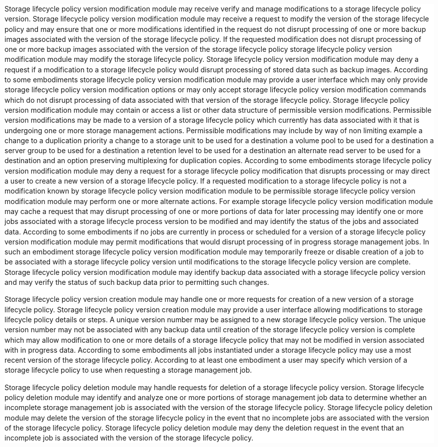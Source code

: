 Storage lifecycle policy version modification module may receive verify and manage modifications to a storage lifecycle policy version. Storage lifecycle policy version modification module may receive a request to modify the version of the storage lifecycle policy and may ensure that one or more modifications identified in the request do not disrupt processing of one or more backup images associated with the version of the storage lifecycle policy. If the requested modification does not disrupt processing of one or more backup images associated with the version of the storage lifecycle policy storage lifecycle policy version modification module may modify the storage lifecycle policy. Storage lifecycle policy version modification module may deny a request if a modification to a storage lifecycle policy would disrupt processing of stored data such as backup images. According to some embodiments storage lifecycle policy version modification module may provide a user interface which may only provide storage lifecycle policy version modification options or may only accept storage lifecycle policy version modification commands which do not disrupt processing of data associated with that version of the storage lifecycle policy. Storage lifecycle policy version modification module may contain or access a list or other data structure of permissible version modifications. Permissible version modifications may be made to a version of a storage lifecycle policy which currently has data associated with it that is undergoing one or more storage management actions. Permissible modifications may include by way of non limiting example a change to a duplication priority a change to a storage unit to be used for a destination a volume pool to be used for a destination a server group to be used for a destination a retention level to be used for a destination an alternate read server to be used for a destination and an option preserving multiplexing for duplication copies. According to some embodiments storage lifecycle policy version modification module may deny a request for a storage lifecycle policy modification that disrupts processing or may direct a user to create a new version of a storage lifecycle policy. If a requested modification to a storage lifecycle policy is not a modification known by storage lifecycle policy version modification module to be permissible storage lifecycle policy version modification module may perform one or more alternate actions. For example storage lifecycle policy version modification module may cache a request that may disrupt processing of one or more portions of data for later processing may identify one or more jobs associated with a storage lifecycle process version to be modified and may identify the status of the jobs and associated data. According to some embodiments if no jobs are currently in process or scheduled for a version of a storage lifecycle policy version modification module may permit modifications that would disrupt processing of in progress storage management jobs. In such an embodiment storage lifecycle policy version modification module may temporarily freeze or disable creation of a job to be associated with a storage lifecycle policy version until modifications to the storage lifecycle policy version are complete. Storage lifecycle policy version modification module may identify backup data associated with a storage lifecycle policy version and may verify the status of such backup data prior to permitting such changes.

Storage lifecycle policy version creation module may handle one or more requests for creation of a new version of a storage lifecycle policy. Storage lifecycle policy version creation module may provide a user interface allowing modifications to storage lifecycle policy details or steps. A unique version number may be assigned to a new storage lifecycle policy version. The unique version number may not be associated with any backup data until creation of the storage lifecycle policy version is complete which may allow modification to one or more details of a storage lifecycle policy that may not be modified in version associated with in progress data. According to some embodiments all jobs instantiated under a storage lifecycle policy may use a most recent version of the storage lifecycle policy. According to at least one embodiment a user may specify which version of a storage lifecycle policy to use when requesting a storage management job.

Storage lifecycle policy deletion module may handle requests for deletion of a storage lifecycle policy version. Storage lifecycle policy deletion module may identify and analyze one or more portions of storage management job data to determine whether an incomplete storage management job is associated with the version of the storage lifecycle policy. Storage lifecycle policy deletion module may delete the version of the storage lifecycle policy in the event that no incomplete jobs are associated with the version of the storage lifecycle policy. Storage lifecycle policy deletion module may deny the deletion request in the event that an incomplete job is associated with the version of the storage lifecycle policy.
